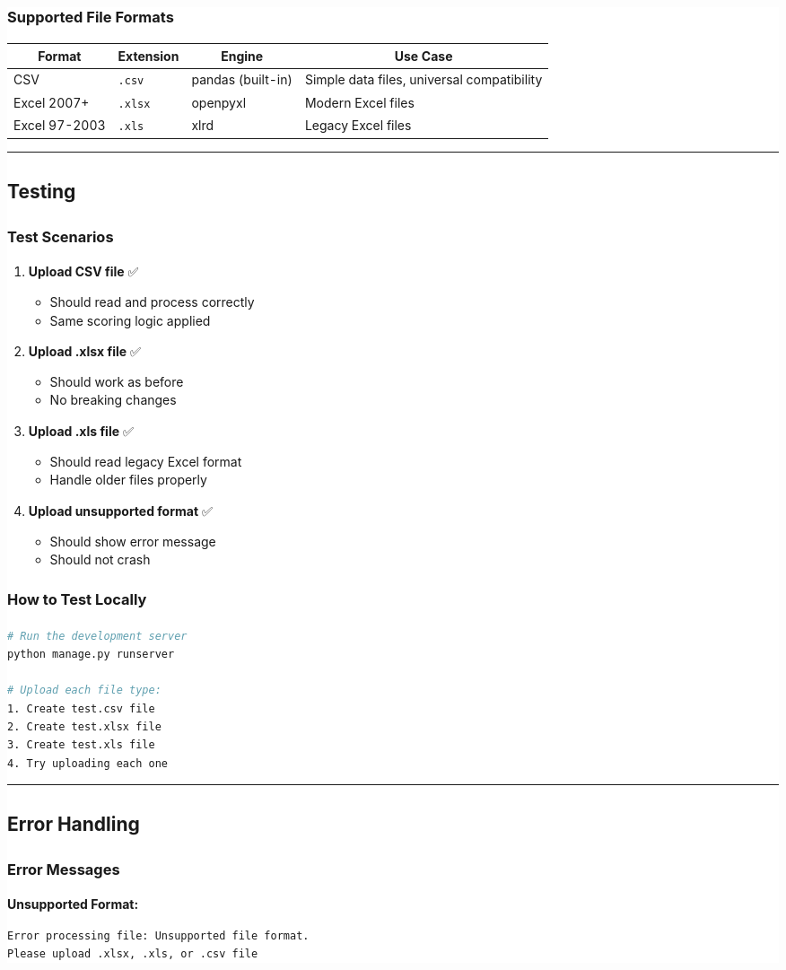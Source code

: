 ### Supported File Formats

| Format | Extension | Engine | Use Case |
|--------|-----------|--------|----------|
| CSV | `.csv` | pandas (built-in) | Simple data files, universal compatibility |
| Excel 2007+ | `.xlsx` | openpyxl | Modern Excel files |
| Excel 97-2003 | `.xls` | xlrd | Legacy Excel files |

---

## Testing

### Test Scenarios

1. **Upload CSV file** ✅
   - Should read and process correctly
   - Same scoring logic applied

2. **Upload .xlsx file** ✅
   - Should work as before
   - No breaking changes

3. **Upload .xls file** ✅
   - Should read legacy Excel format
   - Handle older files properly

4. **Upload unsupported format** ✅
   - Should show error message
   - Should not crash

### How to Test Locally

```bash
# Run the development server
python manage.py runserver

# Upload each file type:
1. Create test.csv file
2. Create test.xlsx file  
3. Create test.xls file
4. Try uploading each one
```

---

## Error Handling

### Error Messages

**Unsupported Format:**
```
Error processing file: Unsupported file format. 
Please upload .xlsx, .xls, or .csv file
```
